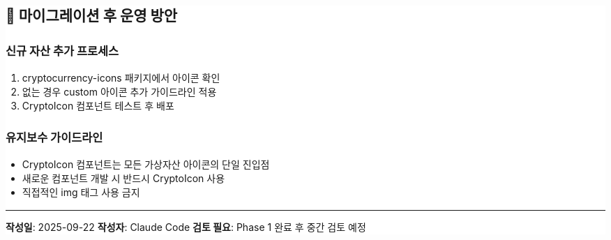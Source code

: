 ## 🔄 마이그레이션 후 운영 방안

### 신규 자산 추가 프로세스
1. cryptocurrency-icons 패키지에서 아이콘 확인
2. 없는 경우 custom 아이콘 추가 가이드라인 적용
3. CryptoIcon 컴포넌트 테스트 후 배포

### 유지보수 가이드라인
- CryptoIcon 컴포넌트는 모든 가상자산 아이콘의 단일 진입점
- 새로운 컴포넌트 개발 시 반드시 CryptoIcon 사용
- 직접적인 img 태그 사용 금지

---

**작성일**: 2025-09-22
**작성자**: Claude Code
**검토 필요**: Phase 1 완료 후 중간 검토 예정